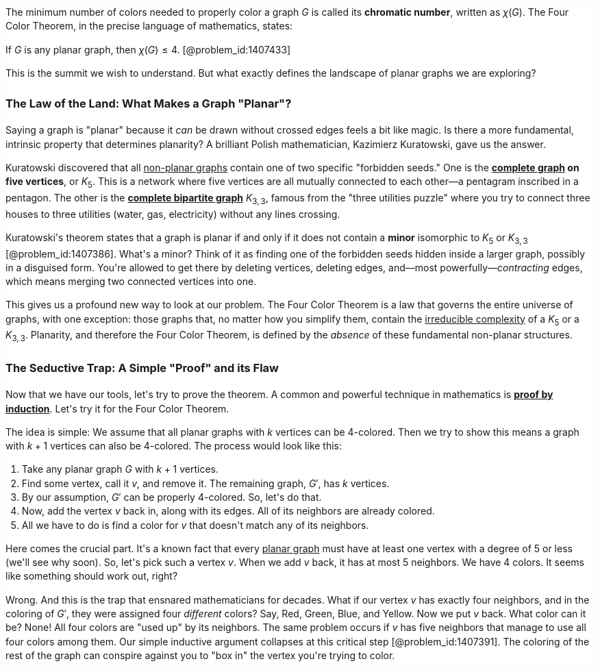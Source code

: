 The minimum number of colors needed to properly color a graph $G$ is called its **chromatic number**, written as $\chi(G)$. The Four Color Theorem, in the precise language of mathematics, states:

If $G$ is any planar graph, then $\chi(G) \le 4$. [@problem_id:1407433]

This is the summit we wish to understand. But what exactly defines the landscape of planar graphs we are exploring?

### The Law of the Land: What Makes a Graph "Planar"?

Saying a graph is "planar" because it *can* be drawn without crossed edges feels a bit like magic. Is there a more fundamental, intrinsic property that determines planarity? A brilliant Polish mathematician, Kazimierz Kuratowski, gave us the answer.

Kuratowski discovered that all [non-planar graphs](@article_id:267839) contain one of two specific "forbidden seeds." One is the **[complete graph](@article_id:260482) on five vertices**, or $K_5$. This is a network where five vertices are all mutually connected to each other—a pentagram inscribed in a pentagon. The other is the **[complete bipartite graph](@article_id:275735)** $K_{3,3}$, famous from the "three utilities puzzle" where you try to connect three houses to three utilities (water, gas, electricity) without any lines crossing.

Kuratowski's theorem states that a graph is planar if and only if it does not contain a **minor** isomorphic to $K_5$ or $K_{3,3}$ [@problem_id:1407386]. What's a minor? Think of it as finding one of the forbidden seeds hidden inside a larger graph, possibly in a disguised form. You're allowed to get there by deleting vertices, deleting edges, and—most powerfully—*contracting* edges, which means merging two connected vertices into one.

This gives us a profound new way to look at our problem. The Four Color Theorem is a law that governs the entire universe of graphs, with one exception: those graphs that, no matter how you simplify them, contain the [irreducible complexity](@article_id:186978) of a $K_5$ or a $K_{3,3}$. Planarity, and therefore the Four Color Theorem, is defined by the *absence* of these fundamental non-planar structures.

### The Seductive Trap: A Simple "Proof" and its Flaw

Now that we have our tools, let's try to prove the theorem. A common and powerful technique in mathematics is **[proof by induction](@article_id:138050)**. Let's try it for the Four Color Theorem.

The idea is simple: We assume that all planar graphs with $k$ vertices can be 4-colored. Then we try to show this means a graph with $k+1$ vertices can also be 4-colored. The process would look like this:

1.  Take any planar graph $G$ with $k+1$ vertices.
2.  Find some vertex, call it $v$, and remove it. The remaining graph, $G'$, has $k$ vertices.
3.  By our assumption, $G'$ can be properly 4-colored. So, let's do that.
4.  Now, add the vertex $v$ back in, along with its edges. All of its neighbors are already colored.
5.  All we have to do is find a color for $v$ that doesn't match any of its neighbors.

Here comes the crucial part. It's a known fact that every [planar graph](@article_id:269143) must have at least one vertex with a degree of 5 or less (we'll see why soon). So, let's pick such a vertex $v$. When we add $v$ back, it has at most 5 neighbors. We have 4 colors. It seems like something should work out, right?

Wrong. And this is the trap that ensnared mathematicians for decades. What if our vertex $v$ has exactly four neighbors, and in the coloring of $G'$, they were assigned four *different* colors? Say, Red, Green, Blue, and Yellow. Now we put $v$ back. What color can it be? None! All four colors are "used up" by its neighbors. The same problem occurs if $v$ has five neighbors that manage to use all four colors among them. Our simple inductive argument collapses at this critical step [@problem_id:1407391]. The coloring of the rest of the graph can conspire against you to "box in" the vertex you're trying to color.
